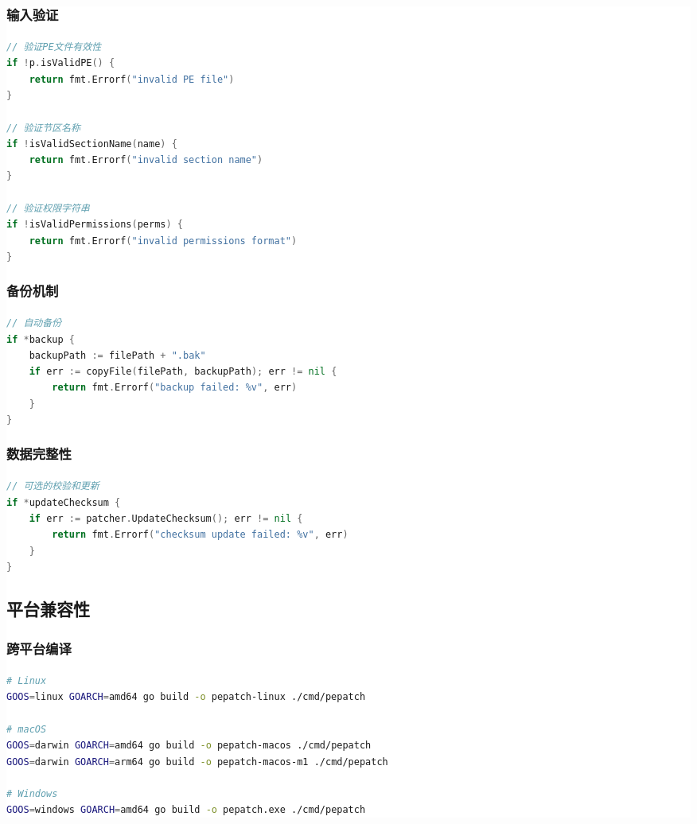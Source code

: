 ### 输入验证

```go
// 验证PE文件有效性
if !p.isValidPE() {
    return fmt.Errorf("invalid PE file")
}

// 验证节区名称
if !isValidSectionName(name) {
    return fmt.Errorf("invalid section name")
}

// 验证权限字符串
if !isValidPermissions(perms) {
    return fmt.Errorf("invalid permissions format")
}
```

### 备份机制

```go
// 自动备份
if *backup {
    backupPath := filePath + ".bak"
    if err := copyFile(filePath, backupPath); err != nil {
        return fmt.Errorf("backup failed: %v", err)
    }
}
```

### 数据完整性

```go
// 可选的校验和更新
if *updateChecksum {
    if err := patcher.UpdateChecksum(); err != nil {
        return fmt.Errorf("checksum update failed: %v", err)
    }
}
```

## 平台兼容性

### 跨平台编译

```bash
# Linux
GOOS=linux GOARCH=amd64 go build -o pepatch-linux ./cmd/pepatch

# macOS
GOOS=darwin GOARCH=amd64 go build -o pepatch-macos ./cmd/pepatch
GOOS=darwin GOARCH=arm64 go build -o pepatch-macos-m1 ./cmd/pepatch

# Windows
GOOS=windows GOARCH=amd64 go build -o pepatch.exe ./cmd/pepatch
```
